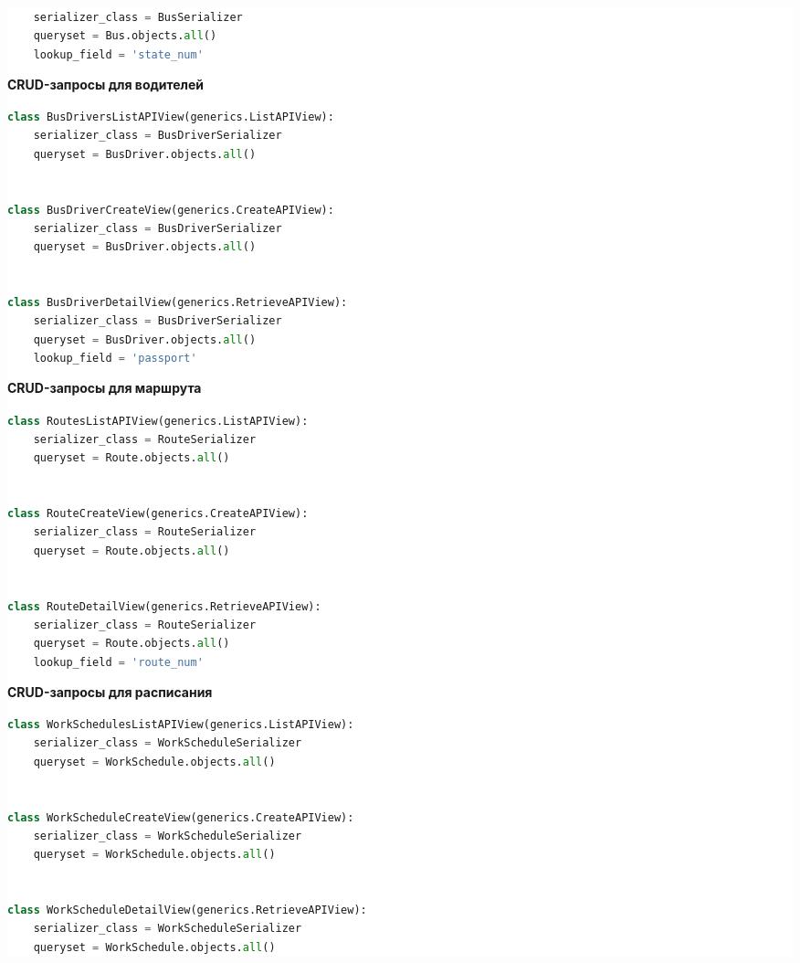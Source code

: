 ```python
    serializer_class = BusSerializer
    queryset = Bus.objects.all()
    lookup_field = 'state_num'
```

**CRUD-запросы для водителей**
```python
class BusDriversListAPIView(generics.ListAPIView):
    serializer_class = BusDriverSerializer
    queryset = BusDriver.objects.all()


class BusDriverCreateView(generics.CreateAPIView):
    serializer_class = BusDriverSerializer
    queryset = BusDriver.objects.all()


class BusDriverDetailView(generics.RetrieveAPIView):
    serializer_class = BusDriverSerializer
    queryset = BusDriver.objects.all()
    lookup_field = 'passport'
```

**CRUD-запросы для маршрута**
```python
class RoutesListAPIView(generics.ListAPIView):
    serializer_class = RouteSerializer
    queryset = Route.objects.all()


class RouteCreateView(generics.CreateAPIView):
    serializer_class = RouteSerializer
    queryset = Route.objects.all()


class RouteDetailView(generics.RetrieveAPIView):
    serializer_class = RouteSerializer
    queryset = Route.objects.all()
    lookup_field = 'route_num'
```

**CRUD-запросы для расписания**
```python
class WorkSchedulesListAPIView(generics.ListAPIView):
    serializer_class = WorkScheduleSerializer
    queryset = WorkSchedule.objects.all()


class WorkScheduleCreateView(generics.CreateAPIView):
    serializer_class = WorkScheduleSerializer
    queryset = WorkSchedule.objects.all()


class WorkScheduleDetailView(generics.RetrieveAPIView):
    serializer_class = WorkScheduleSerializer
    queryset = WorkSchedule.objects.all()
```
